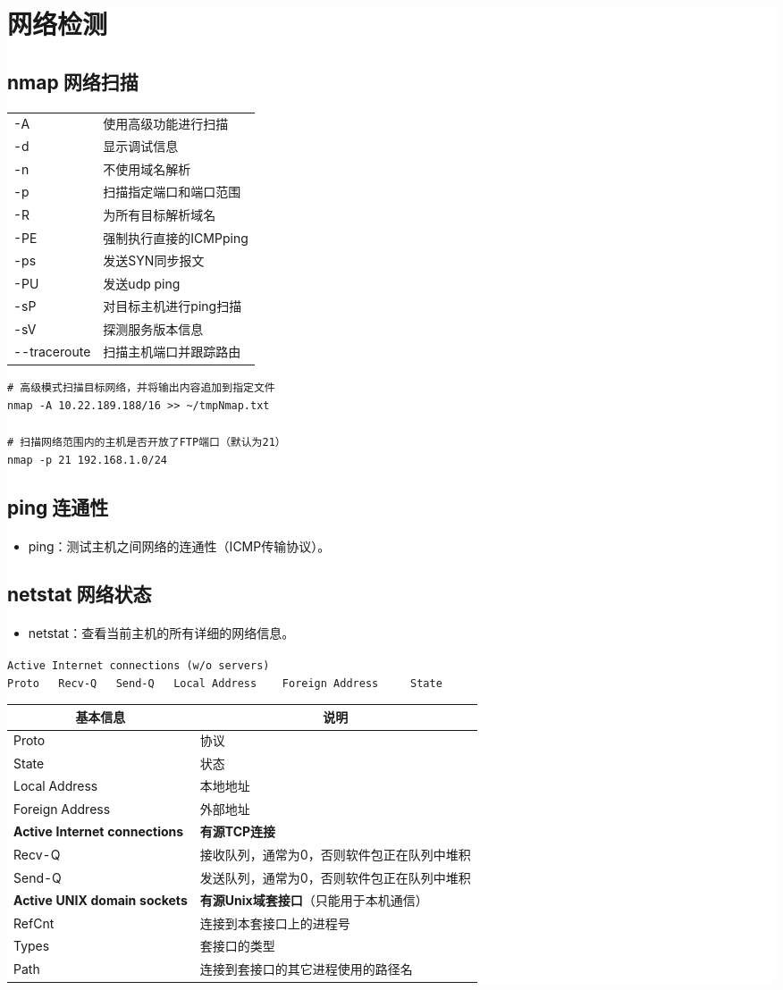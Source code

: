 # 网络检测

## nmap 网络扫描

<table><tbody><tr><td>-A</td><td>使用高级功能进行扫描</td></tr><tr><td>-d</td><td>显示调试信息</td></tr><tr><td>-n</td><td>不使用域名解析</td></tr><tr><td>-p</td><td>扫描指定端口和端口范围</td></tr><tr><td>-R</td><td>为所有目标解析域名</td></tr><tr><td>-PE</td><td>强制执行直接的ICMPping</td></tr><tr><td>-ps</td><td>发送SYN同步报文</td></tr><tr><td>-PU</td><td>发送udp ping</td></tr><tr><td>-sP</td><td>对目标主机进行ping扫描</td></tr><tr><td>-sV</td><td>探测服务版本信息</td></tr><tr><td>--traceroute</td><td>扫描主机端口并跟踪路由</td></tr></tbody></table>

```shell
# 高级模式扫描目标网络，并将输出内容追加到指定文件
nmap -A 10.22.189.188/16 >> ~/tmpNmap.txt

# 扫描网络范围内的主机是否开放了FTP端口（默认为21）
nmap -p 21 192.168.1.0/24
```

## ping 连通性

- ping：测试主机之间网络的连通性（ICMP传输协议）。

## netstat 网络状态

- netstat：查看当前主机的所有详细的网络信息。

```
Active Internet connections (w/o servers)
Proto   Recv-Q   Send-Q   Local Address    Foreign Address     State
```

| 基本信息                        | 说明                                        |
| ------------------------------- | ------------------------------------------- |
| Proto                           | 协议                                        |
| State                           | 状态                                        |
| Local Address                   | 本地地址                                    |
| Foreign Address                 | 外部地址                                    |
| **Active Internet connections** | **有源TCP连接**                             |
| Recv\-Q                         | 接收队列，通常为0，否则软件包正在队列中堆积 |
| Send\-Q                         | 发送队列，通常为0，否则软件包正在队列中堆积 |
| **Active UNIX domain sockets**  | **有源Unix域套接口**（只能用于本机通信）    |
| RefCnt                          | 连接到本套接口上的进程号                    |
| Types                           | 套接口的类型                                |
| Path                            | 连接到套接口的其它进程使用的路径名          |

